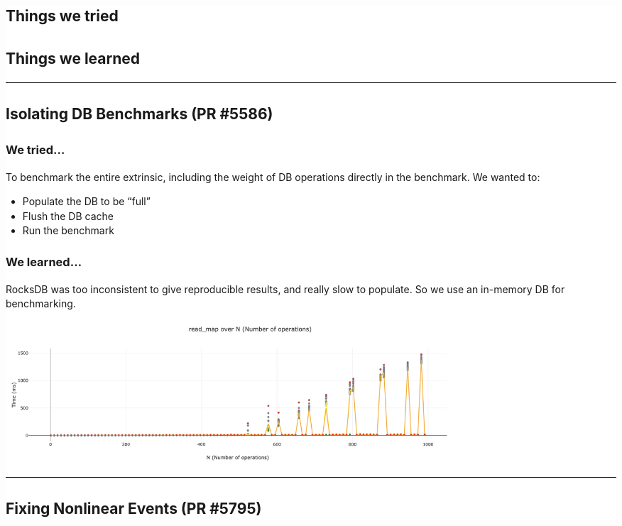 ## Things we tried

## Things we learned

---

## Isolating DB Benchmarks (PR #5586)

<pba-cols>
<pba-col>

### We tried…

To benchmark the entire extrinsic, including the weight of DB operations directly in the benchmark. We wanted to:

- Populate the DB to be “full”
- Flush the DB cache
- Run the benchmark

</pba-col>
<pba-col>

### We learned…

RocksDB was too inconsistent to give reproducible results, and really slow to populate.
So we use an in-memory DB for benchmarking.

<img style="height: 200px;" src="../../../assets/img/6-FRAME/benchmark/rocksdb-hiccups.png" />

</pba-col>
</pba-cols>

---

## Fixing Nonlinear Events (PR #5795)
